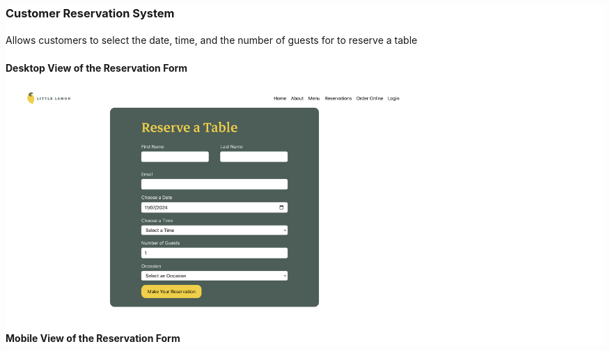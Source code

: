 ### Customer Reservation System
Allows customers to select the date, time, and the number of guests for to reserve a table
#### **Desktop View of the Reservation Form**
<img src='./projectImgs/DesktopViewReservation.png' alt ="Desktop view of the reservation form" width='600px' />

#### **Mobile View of the Reservation Form**